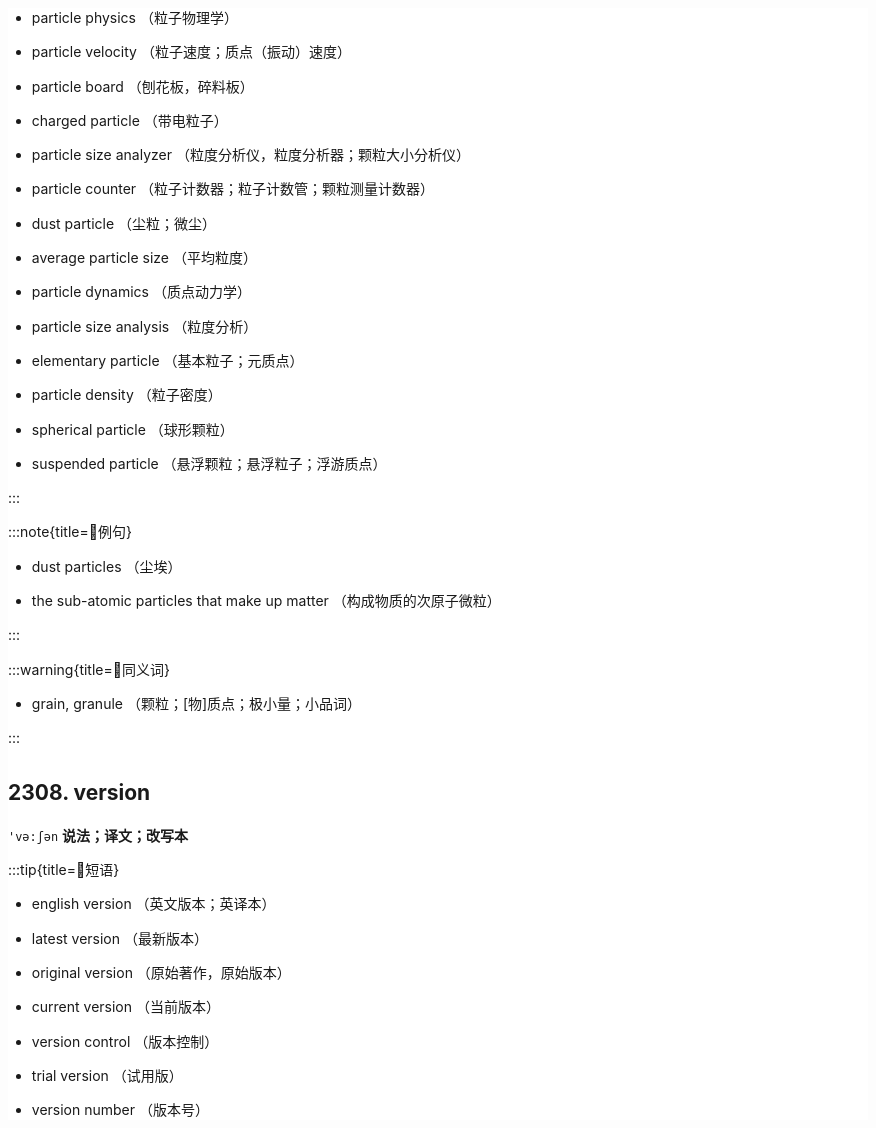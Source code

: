 - particle physics （粒子物理学）

- particle velocity （粒子速度；质点（振动）速度）

- particle board （刨花板，碎料板）

- charged particle （带电粒子）

- particle size analyzer （粒度分析仪，粒度分析器；颗粒大小分析仪）

- particle counter （粒子计数器；粒子计数管；颗粒测量计数器）

- dust particle （尘粒；微尘）

- average particle size （平均粒度）

- particle dynamics （质点动力学）

- particle size analysis （粒度分析）

- elementary particle （基本粒子；元质点）

- particle density （粒子密度）

- spherical particle （球形颗粒）

- suspended particle （悬浮颗粒；悬浮粒子；浮游质点）

:::

:::note{title=🎤例句}

- dust particles （尘埃）

- the sub-atomic particles that make up matter （构成物质的次原子微粒）

:::

:::warning{title=🤔同义词}

- grain, granule （颗粒；[物]质点；极小量；小品词）

:::


## 2308. version

`'və:ʃən`  **说法；译文；改写本**

:::tip{title=🤩短语}

- english version （英文版本；英译本）

- latest version （最新版本）

- original version （原始著作，原始版本）

- current version （当前版本）

- version control （版本控制）

- trial version （试用版）

- version number （版本号）

